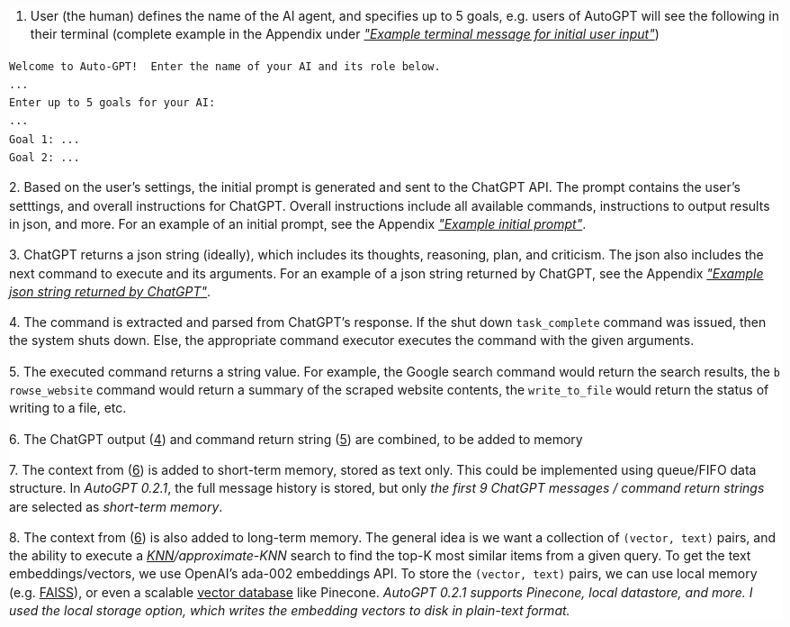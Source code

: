 <a id="hidden-1" name="hidden-1"></a>
1. User (the human) defines the name of the AI agent, and specifies up to 5 goals, e.g. users of AutoGPT will see the following in their terminal (complete example in the Appendix under *["Example terminal message for initial user input"](#example-terminal-message-for-initial-user-input)*)

```
Welcome to Auto-GPT!  Enter the name of your AI and its role below.
...
Enter up to 5 goals for your AI:
...
Goal 1: ...
Goal 2: ...
```

<a id="hidden-2" name="hidden-2"></a>
2. Based on the user’s settings, the initial prompt is generated and sent to the ChatGPT API. The prompt contains the user’s setttings, and overall instructions for ChatGPT. Overall instructions include all available commands, instructions to output results in json, and more. For an example of an initial prompt, see the Appendix *["Example initial prompt"](#example-initial-prompt)*.

<a id="hidden-3" name="hidden-3"></a>
3. ChatGPT returns a json string (ideally), which includes its thoughts, reasoning, plan, and criticism. The json also includes the next command to execute and its arguments. For an example of a json string returned by ChatGPT, see the Appendix *["Example json string returned by ChatGPT"](#example-json-string-returned-by-chatgpt)*.

<a id="hidden-4" name="hidden-4"></a>
4. The command is extracted and parsed from ChatGPT’s response. If the shut down `task_complete` command was issued, then the system shuts down. Else, the appropriate command executor executes the command with the given arguments.

<a id="hidden-5" name="hidden-5"></a>
5. The executed command returns a string value. For example, the Google search command would return the search results, the `browse_website` command would return a summary of the scraped website contents, the `write_to_file` would return the status of writing to a file, etc.

<a id="hidden-6" name="hidden-6"></a>
6. The ChatGPT output ([4](#hidden-4)) and command return string ([5](#hidden-5)) are combined, to be added to memory

<a id="hidden-7" name="hidden-7"></a>
7. The context from ([6](#hidden-6)) is added to short-term memory, stored as text only. This could be implemented using queue/FIFO data structure. In *AutoGPT 0.2.1*, the full message history is stored, but only *the first 9 ChatGPT messages / command return strings* are selected as *short-term memory*.

<a id="hidden-8" name="hidden-8"></a>
8. The context from ([6](#hidden-6)) is also added to long-term memory. The general idea is we want a collection of `(vector, text)` pairs, and the ability to execute a *[KNN](https://en.wikipedia.org/wiki/K-nearest_neighbors_algorithm)/approximate-KNN* search to find the top-K most similar items from a given query. To get the text embeddings/vectors, we use OpenAI’s ada-002 embeddings API. To store the `(vector, text)` pairs, we can use local memory (e.g. [FAISS](https://huggingface.co/learn/nlp-course/chapter5/6)), or even a scalable [vector database](https://www.pinecone.io/learn/vector-database/) like Pinecone. *AutoGPT 0.2.1 supports Pinecone, local datastore, and more. I used the local storage option, which writes the embedding vectors to disk in plain-text format.*
